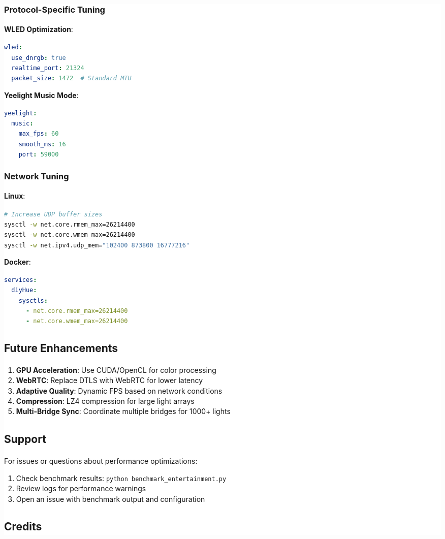 ### Protocol-Specific Tuning

**WLED Optimization**:
```yaml
wled:
  use_dnrgb: true
  realtime_port: 21324
  packet_size: 1472  # Standard MTU
```

**Yeelight Music Mode**:
```yaml
yeelight:
  music:
    max_fps: 60
    smooth_ms: 16
    port: 59000
```

### Network Tuning

**Linux**:
```bash
# Increase UDP buffer sizes
sysctl -w net.core.rmem_max=26214400
sysctl -w net.core.wmem_max=26214400
sysctl -w net.ipv4.udp_mem="102400 873800 16777216"
```

**Docker**:
```yaml
services:
  diyHue:
    sysctls:
      - net.core.rmem_max=26214400
      - net.core.wmem_max=26214400
```

## Future Enhancements

1. **GPU Acceleration**: Use CUDA/OpenCL for color processing
2. **WebRTC**: Replace DTLS with WebRTC for lower latency
3. **Adaptive Quality**: Dynamic FPS based on network conditions
4. **Compression**: LZ4 compression for large light arrays
5. **Multi-Bridge Sync**: Coordinate multiple bridges for 1000+ lights

## Support

For issues or questions about performance optimizations:
1. Check benchmark results: `python benchmark_entertainment.py`
2. Review logs for performance warnings
3. Open an issue with benchmark output and configuration

## Credits
